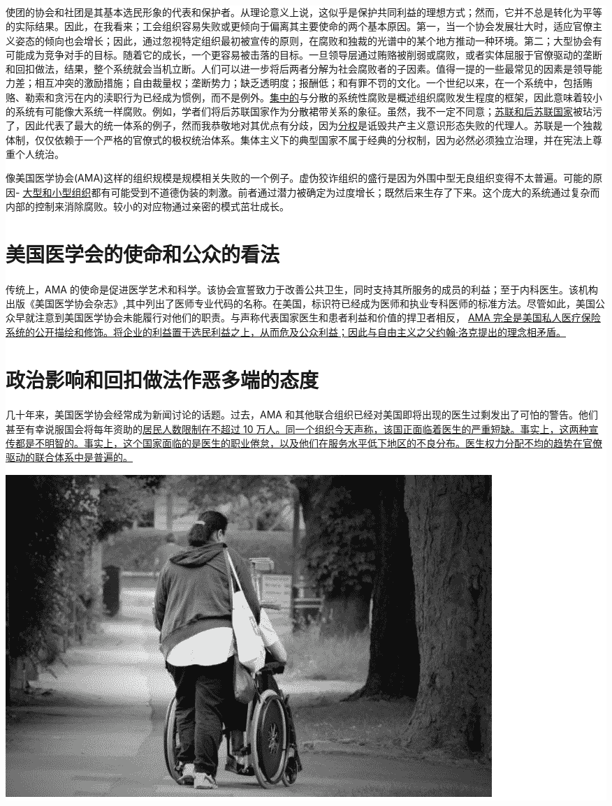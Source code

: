 使团的协会和社团是其基本选民形象的代表和保护者。从理论意义上说，这似乎是保护共同利益的理想方式；然而，它并不总是转化为平等的实际结果。因此，在我看来；工会组织容易失败或更倾向于偏离其主要使命的两个基本原因。第一，当一个协会发展壮大时，适应官僚主义姿态的倾向也会增长；因此，通过忽视特定组织最初被宣传的原则，在腐败和独裁的光谱中的某个地方推动一种环境。第二；大型协会有可能成为竞争对手的目标。随着它的成长，一个更容易被击落的目标。一旦领导层通过贿赂被削弱或腐败，或者实体屈服于官僚驱动的垄断和回扣做法，结果，整个系统就会当机立断。人们可以进一步将后两者分解为社会腐败者的子因素。值得一提的一些最常见的因素是领导能力差；相互冲突的激励措施；自由裁量权；垄断势力；缺乏透明度；报酬低；和有罪不罚的文化。一个世纪以来，在一个系统中，包括贿赂、勒索和贪污在内的渎职行为已经成为惯例，而不是例外。[集中的](https://www.datadriveninvestor.com/glossary/centralized/)与分散的系统性腐败是概述组织腐败发生程度的框架，因此意味着较小的系统有可能像大系统一样腐败。例如，学者们将后苏联国家作为分散裙带关系的象征。虽然，我不一定不同意；[苏联和后苏联国家](https://en.wikipedia.org/wiki/Corruption)被玷污了，因此代表了最大的统一体系的例子，然而我恭敬地对其优点有分歧，因为[分权](https://www.datadriveninvestor.com/glossary/decentralization/)是诋毁共产主义意识形态失败的代理人。苏联是一个独裁体制，仅仅依赖于一个严格的官僚式的极权统治体系。集体主义下的典型国家不属于经典的分权制，因为必然必须独立治理，并在宪法上尊重个人统治。

像美国医学协会(AMA)这样的组织规模是规模相关失败的一个例子。虚伪狡诈组织的盛行是因为外围中型无良组织变得不太普遍。可能的原因- [大型和小型组织](http://www2.pitt.edu/~fritspil/pinto%20leana%20pil.pdf)都有可能受到不道德伪装的刺激。前者通过潜力被确定为过度增长；既然后来生存了下来。这个庞大的系统通过复杂而内部的控制来消除腐败。较小的对应物通过亲密的模式茁壮成长。

# 美国医学会的使命和公众的看法

传统上，AMA 的使命是促进医学艺术和科学。该协会宣誓致力于改善公共卫生，同时支持其所服务的成员的利益；至于内科医生。该机构出版《美国医学协会杂志》,其中列出了医师专业代码的名称。在美国，标识符已经成为医师和执业专科医师的标准方法。尽管如此，美国公众早就注意到美国医学协会未能履行对他们的职责。与声称代表国家医生和患者利益和价值的捍卫者相反， [AMA 完全是美国私人医疗保险系统的公开描绘和修饰。将企业的利益置于选民利益之上，从而危及公众利益；因此与自由主义之父约翰·洛克提出的理念相矛盾。](https://www.theguardian.com/commentisfree/2019/jun/06/why-were-fighting-the-american-medical-association)

# 政治影响和回扣做法作恶多端的态度

几十年来，美国医学协会经常成为新闻讨论的话题。过去，AMA 和其他联合组织已经对美国即将出现的医生过剩发出了可怕的警告。他们甚至有幸说服国会将每年资助的[居民人数限制在不超过 10 万人。同一个组织今天声称，该国正面临着医生的严重短缺。事实上，这两种宣传都是不明智的。事实上，这个国家面临的是医生的职业倦怠，以及他们在服务水平低下地区的不良分布。医生权力分配不均的趋势在官僚驱动的联合体系中是普遍的。](https://www.forbes.com/2009/08/25/american-medical-association-opinions-columnists-shikha-dalmia.html)

![](img/b75ceea8e164d6e64f525f6c469755a8.png)

